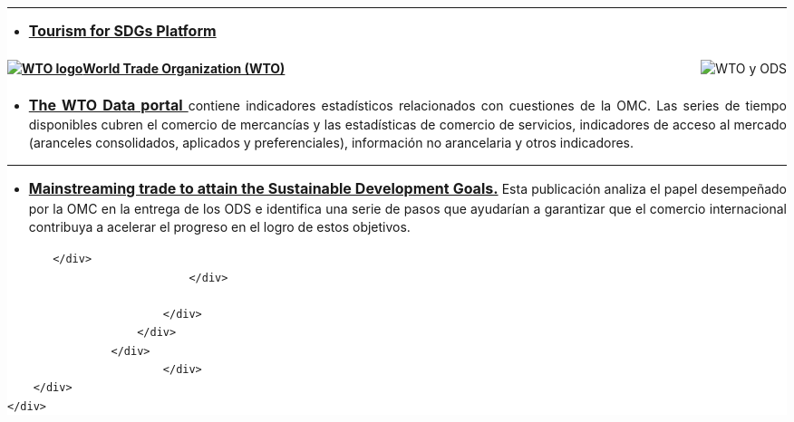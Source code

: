 <div>
<hr></div>

<ul>
	<li><strong><font size="3"><a href="http://tourism4sdgs.org/" target="_blank">Tourism for SDGs Platform</a></font></strong></li>
</ul>
</div>
</div>
</div>


<div class="panel panel-default">
<div class="panel-heading" id="headingFortieth-ninth" role="tab">
<div class="columna-derecha"><img align="right" alt="WTO y ODS" src="https://libapps.s3.amazonaws.com/accounts/25220/images/2_8_10_17.png"></div>

<div class="columna-izquierda">
<h4 class="panel-title"><a aria-controls="collapseFortieth-ninth" aria-expanded="false" class="collapsed" data-parent="#accordion" data-toggle="collapse" href="#collapseFortieth-ninth" role="button"><img alt="WTO logo" src="https://libapps.s3.amazonaws.com/accounts/25220/images/wto_en.png">World Trade Organization (WTO)</a></h4>
</div>
</div>

<div aria-labelledby="headingFortieth-ninth" class="panel-collapse collapse" id="collapseFortieth-ninth" role="tabpanel">
<div class="panel-body" style="text-align: justify;">
<ul>
	<li><strong><font size="3"><a href="https://data.wto.org/" target="_blank">The WTO Data portal </a></font></strong> contiene indicadores estadísticos relacionados con cuestiones de la OMC. Las series de tiempo disponibles cubren el comercio de mercancías y las estadísticas de comercio de servicios, indicadores de acceso al mercado (aranceles consolidados, aplicados y preferenciales), información no arancelaria y otros indicadores.</li>
</ul>

<div>
<hr></div>

<ul>
	<li><strong><font size="3"><a href="https://www.wto.org/english/res_e/publications_e/sdg_e.htm" target="_blank">Mainstreaming trade to attain the Sustainable Development Goals.</a></font></strong> Esta publicación analiza el papel desempeñado por la OMC en la entrega de los ODS e identifica una serie de pasos que ayudarían a garantizar que el comercio internacional contribuya a acelerar el progreso en el logro de estos objetivos.</li>
</ul>
</div>
</div>
</div>
</div>

		   </div>
								</div>
								
							</div>
						</div>
					</div>
							</div>
        </div>
    </div>
				